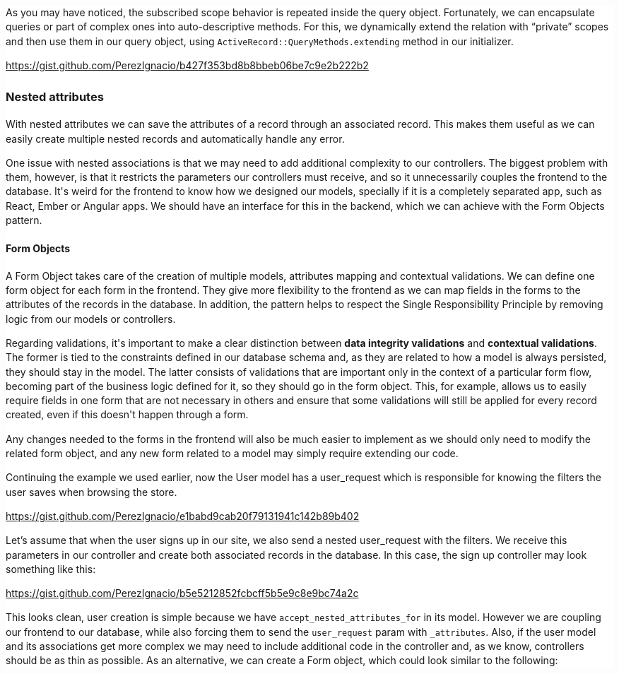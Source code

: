 As you may have noticed, the subscribed scope behavior is repeated inside the query object. Fortunately, we can encapsulate queries or part of complex ones into auto-descriptive methods. For this, we dynamically extend the relation with “private” scopes and then use them in our query object, using `ActiveRecord::QueryMethods.extending` method in our initializer.

https://gist.github.com/PerezIgnacio/b427f353bd8b8bbeb06be7c9e2b222b2

### Nested attributes

With nested attributes we can save the attributes of a record through an associated record. This makes them useful as we can easily create multiple nested records and automatically handle any error.

One issue with nested associations is that we may need to add additional complexity to our controllers. The biggest problem with them, however, is that it restricts the parameters our controllers must receive, and so it unnecessarily couples the frontend to the database. It's weird for the frontend to know how we designed our models, specially if it is a completely separated app, such as React, Ember or Angular apps. We should have an interface for this in the backend, which we can achieve with the Form Objects pattern.

#### Form Objects

A Form Object takes care of the creation of multiple models, attributes mapping and contextual validations. We can define one form object for each form in the frontend. They give more flexibility to the frontend as we can map fields in the forms to the attributes of the records in the database. In addition, the pattern helps to respect the Single Responsibility Principle by removing logic from our models or controllers.

Regarding validations, it's important to make a clear distinction between **data integrity validations** and **contextual validations**. The former is tied to the constraints defined in our database schema and, as they are related to how a model is always persisted, they should stay in the model. The latter consists of validations that are important only in the context of a particular form flow, becoming part of the business logic defined for it, so they should go in the form object. This, for example, allows us to easily require fields in one form that are not necessary in others and ensure that some validations will still be applied for every record created, even if this doesn't happen through a form.

Any changes needed to the forms in the frontend will also be much easier to implement as we should only need to modify the related form object, and any new form related to a model may simply require extending our code.

Continuing the example we used earlier, now the User model has a user_request which is responsible for knowing the filters the user saves when browsing the store.

https://gist.github.com/PerezIgnacio/e1babd9cab20f79131941c142b89b402

Let’s assume that when the user signs up in our site, we also send a nested user_request with the filters. We receive this parameters in our controller and create both associated records in the database. In this case, the sign up controller may look something like this:

https://gist.github.com/PerezIgnacio/b5e5212852fcbcff5b5e9c8e9bc74a2c

This looks clean, user creation is simple because we have `accept_nested_attributes_for` in its model. However we are coupling our frontend to our database, while also forcing them to send the `user_request` param with `_attributes`. Also, if the user model and its associations get more complex we may need to include additional code in the controller and, as we know, controllers should be as thin as possible. As an alternative, we can create a Form object, which could look similar to the following:
